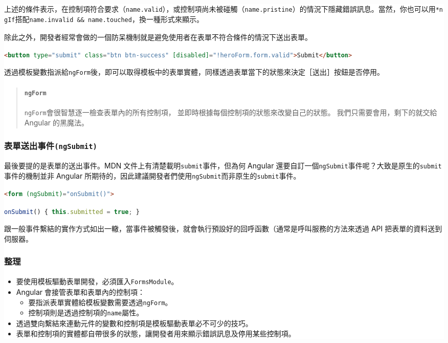 上述的條件表示，在控制項符合要求（`name.valid`），或控制項尚未被碰觸（`name.pristine`）的情況下隱藏錯誤訊息。當然，你也可以用`*ngIf`搭配`name.invalid && name.touched`，換一種形式來顯示。


除此之外，開發者經常會做的一個防呆機制就是避免使用者在表單不符合條件的情況下送出表單。

```html
<button type="submit" class="btn btn-success" [disabled]="!heroForm.form.valid">Submit</button>
```

透過模板變數指派給`ngForm`後，即可以取得模板中的表單實體，同樣透過表單當下的狀態來決定［送出］按鈕是否停用。

> #### `ngForm`
> `ngForm`會很智慧逐一檢查表單內的所有控制項，
> 並即時根據每個控制項的狀態來改變自己的狀態。
> 我們只需要會用，剩下的就交給 Angular 的黑魔法。


### 表單送出事件`(ngSubmit)`
最後要提的是表單的送出事件。MDN 文件上有清楚載明`submit`事件，但為何 Angular 還要自訂一個`ngSubmit`事件呢？大致是原生的`submit`事件的機制並非 Angular 所期待的，因此建議開發者們使用`ngSubmit`而非原生的`submit`事件。

```html
<form (ngSubmit)="onSubmit()">
```

```js
onSubmit() { this.submitted = true; }
```

跟一般事件繫結的實作方式如出一轍，當事件被觸發後，就會執行預設好的回呼函數（通常是呼叫服務的方法來透過 API 把表單的資料送到伺服器。


### 整理
- 要使用模板驅動表單開發，必須匯入`FormsModule`。
- Angular 會接管表單和表單內的控制項：
  - 要指派表單實體給模板變數需要透過`ngForm`。
  - 控制項則是透過控制項的`name`屬性。
- 透過雙向繫結來連動元件的變數和控制項是模板驅動表單必不可少的技巧。
- 表單和控制項的實體都自帶很多的狀態，讓開發者用來顯示錯誤訊息及停用某些控制項。
